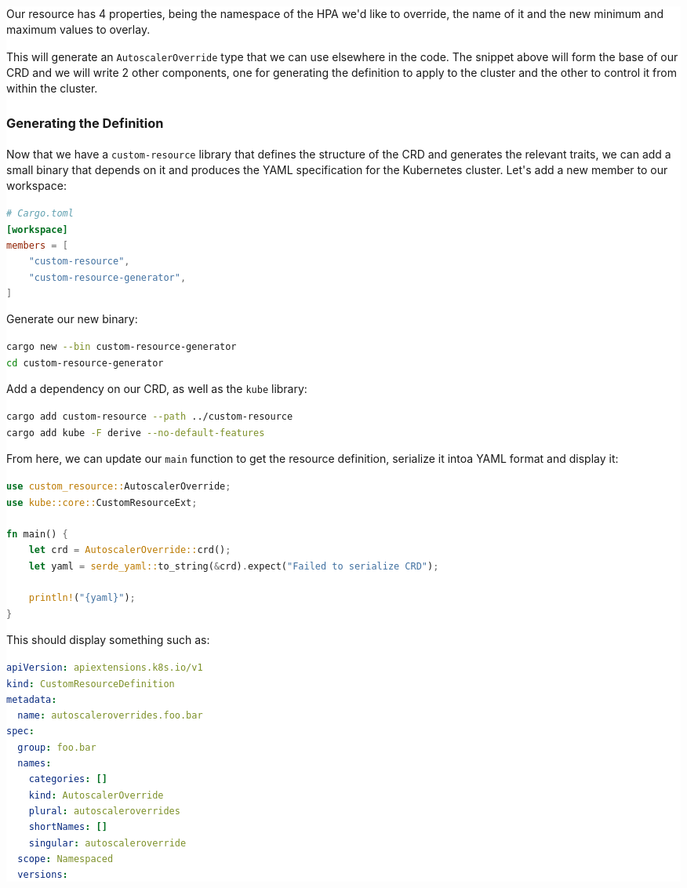 Our resource has 4 properties, being the namespace of the HPA we'd like to
override, the name of it and the new minimum and maximum values to overlay.

This will generate an `AutoscalerOverride` type that we can use elsewhere in
the code. The snippet above will form the base of our CRD and we will write 2
other components, one for generating the definition to apply to the cluster and
the other to control it from within the cluster.

### Generating the Definition

Now that we have a `custom-resource` library that defines the structure of the
CRD and generates the relevant traits, we can add a small binary that depends
on it and produces the YAML specification for the Kubernetes cluster. Let's add
a new member to our workspace:

```toml
# Cargo.toml
[workspace]
members = [
    "custom-resource",
    "custom-resource-generator",
]
```

Generate our new binary:

```bash
cargo new --bin custom-resource-generator
cd custom-resource-generator
```

Add a dependency on our CRD, as well as the `kube` library:

```bash
cargo add custom-resource --path ../custom-resource
cargo add kube -F derive --no-default-features
```

From here, we can update our `main` function to get the resource definition,
serialize it intoa YAML format and display it:

```rust
use custom_resource::AutoscalerOverride;
use kube::core::CustomResourceExt;

fn main() {
    let crd = AutoscalerOverride::crd();
    let yaml = serde_yaml::to_string(&crd).expect("Failed to serialize CRD");

    println!("{yaml}");
}
```

This should display something such as:

```yaml
apiVersion: apiextensions.k8s.io/v1
kind: CustomResourceDefinition
metadata:
  name: autoscaleroverrides.foo.bar
spec:
  group: foo.bar
  names:
    categories: []
    kind: AutoscalerOverride
    plural: autoscaleroverrides
    shortNames: []
    singular: autoscaleroverride
  scope: Namespaced
  versions:
```

[kube-hpas]: https://kubernetes.io/docs/tasks/run-application/horizontal-pod-autoscale/
[prom-adapter-github]: https://github.com/kubernetes-sigs/prometheus-adapter
[kube-crds]: https://kubernetes.io/docs/concepts/extend-kubernetes/api-extension/custom-resources/
[docs-rs-kube]: https://docs.rs/kube
[kube-controller]: https://docs.rs/kube/latest/kube/runtime/struct.Controller.html